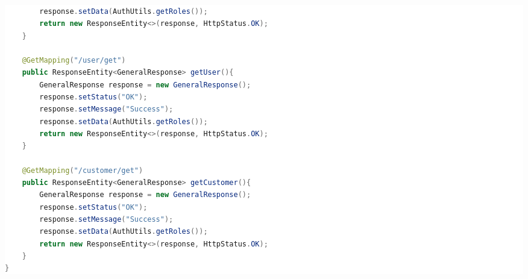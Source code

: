 ```java
        response.setData(AuthUtils.getRoles());
        return new ResponseEntity<>(response, HttpStatus.OK);
    }

    @GetMapping("/user/get")
    public ResponseEntity<GeneralResponse> getUser(){
        GeneralResponse response = new GeneralResponse();
        response.setStatus("OK");
        response.setMessage("Success");
        response.setData(AuthUtils.getRoles());
        return new ResponseEntity<>(response, HttpStatus.OK);
    }

    @GetMapping("/customer/get")
    public ResponseEntity<GeneralResponse> getCustomer(){
        GeneralResponse response = new GeneralResponse();
        response.setStatus("OK");
        response.setMessage("Success");
        response.setData(AuthUtils.getRoles());
        return new ResponseEntity<>(response, HttpStatus.OK);
    }
}

```